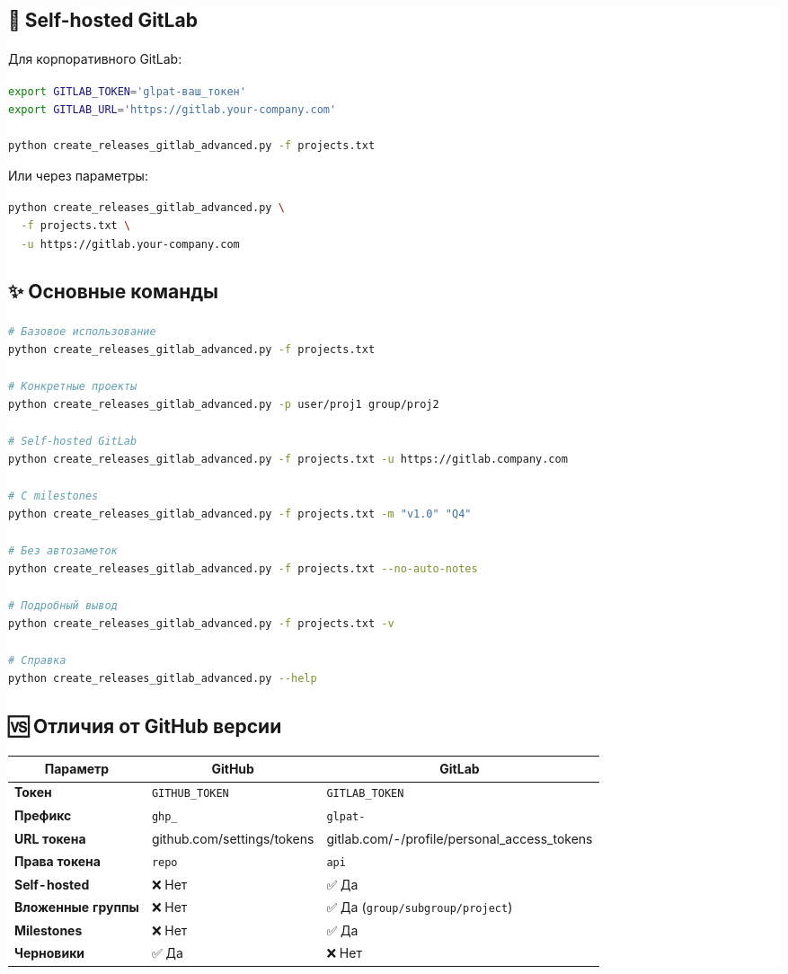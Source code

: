 
## 🏢 Self-hosted GitLab

Для корпоративного GitLab:

```bash
export GITLAB_TOKEN='glpat-ваш_токен'
export GITLAB_URL='https://gitlab.your-company.com'

python create_releases_gitlab_advanced.py -f projects.txt
```

Или через параметры:
```bash
python create_releases_gitlab_advanced.py \
  -f projects.txt \
  -u https://gitlab.your-company.com
```

## ✨ Основные команды

```bash
# Базовое использование
python create_releases_gitlab_advanced.py -f projects.txt

# Конкретные проекты
python create_releases_gitlab_advanced.py -p user/proj1 group/proj2

# Self-hosted GitLab
python create_releases_gitlab_advanced.py -f projects.txt -u https://gitlab.company.com

# С milestones
python create_releases_gitlab_advanced.py -f projects.txt -m "v1.0" "Q4"

# Без автозаметок
python create_releases_gitlab_advanced.py -f projects.txt --no-auto-notes

# Подробный вывод
python create_releases_gitlab_advanced.py -f projects.txt -v

# Справка
python create_releases_gitlab_advanced.py --help
```

## 🆚 Отличия от GitHub версии

| Параметр | GitHub | GitLab |
|----------|--------|--------|
| **Токен** | `GITHUB_TOKEN` | `GITLAB_TOKEN` |
| **Префикс** | `ghp_` | `glpat-` |
| **URL токена** | github.com/settings/tokens | gitlab.com/-/profile/personal_access_tokens |
| **Права токена** | `repo` | `api` |
| **Self-hosted** | ❌ Нет | ✅ Да |
| **Вложенные группы** | ❌ Нет | ✅ Да (`group/subgroup/project`) |
| **Milestones** | ❌ Нет | ✅ Да |
| **Черновики** | ✅ Да | ❌ Нет |
